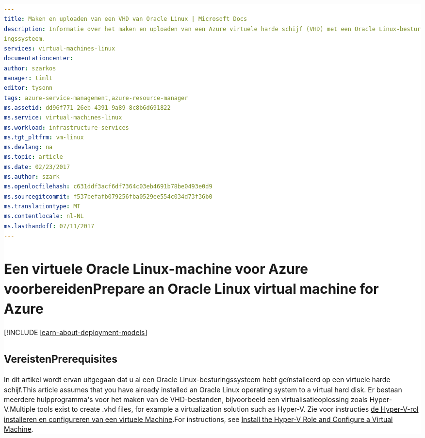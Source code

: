```yaml
---
title: Maken en uploaden van een VHD van Oracle Linux | Microsoft Docs
description: Informatie over het maken en uploaden van een Azure virtuele harde schijf (VHD) met een Oracle Linux-besturingssysteem.
services: virtual-machines-linux
documentationcenter: 
author: szarkos
manager: timlt
editor: tysonn
tags: azure-service-management,azure-resource-manager
ms.assetid: dd96f771-26eb-4391-9a89-8c8b6d691822
ms.service: virtual-machines-linux
ms.workload: infrastructure-services
ms.tgt_pltfrm: vm-linux
ms.devlang: na
ms.topic: article
ms.date: 02/23/2017
ms.author: szark
ms.openlocfilehash: c631ddf3acf6df7364c03eb4691b78be0493e0d9
ms.sourcegitcommit: f537befafb079256fba0529ee554c034d73f36b0
ms.translationtype: MT
ms.contentlocale: nl-NL
ms.lasthandoff: 07/11/2017
---
```

# <a name="prepare-an-oracle-linux-virtual-machine-for-azure"></a><span data-ttu-id="3bda6-103">Een virtuele Oracle Linux-machine voor Azure voorbereiden</span><span class="sxs-lookup"><span data-stu-id="3bda6-103">Prepare an Oracle Linux virtual machine for Azure</span></span>
[!INCLUDE [learn-about-deployment-models](../../../includes/learn-about-deployment-models-both-include.md)]

## <a name="prerequisites"></a><span data-ttu-id="3bda6-104">Vereisten</span><span class="sxs-lookup"><span data-stu-id="3bda6-104">Prerequisites</span></span>
<span data-ttu-id="3bda6-105">In dit artikel wordt ervan uitgegaan dat u al een Oracle Linux-besturingssysteem hebt geïnstalleerd op een virtuele harde schijf.</span><span class="sxs-lookup"><span data-stu-id="3bda6-105">This article assumes that you have already installed an Oracle Linux operating system to a virtual hard disk.</span></span> <span data-ttu-id="3bda6-106">Er bestaan meerdere hulpprogramma's voor het maken van de VHD-bestanden, bijvoorbeeld een virtualisatieoplossing zoals Hyper-V.</span><span class="sxs-lookup"><span data-stu-id="3bda6-106">Multiple tools exist to create .vhd files, for example a virtualization solution such as Hyper-V.</span></span> <span data-ttu-id="3bda6-107">Zie voor instructies [de Hyper-V-rol installeren en configureren van een virtuele Machine](http://technet.microsoft.com/library/hh846766.aspx).</span><span class="sxs-lookup"><span data-stu-id="3bda6-107">For instructions, see [Install the Hyper-V Role and Configure a Virtual Machine](http://technet.microsoft.com/library/hh846766.aspx).</span></span>

